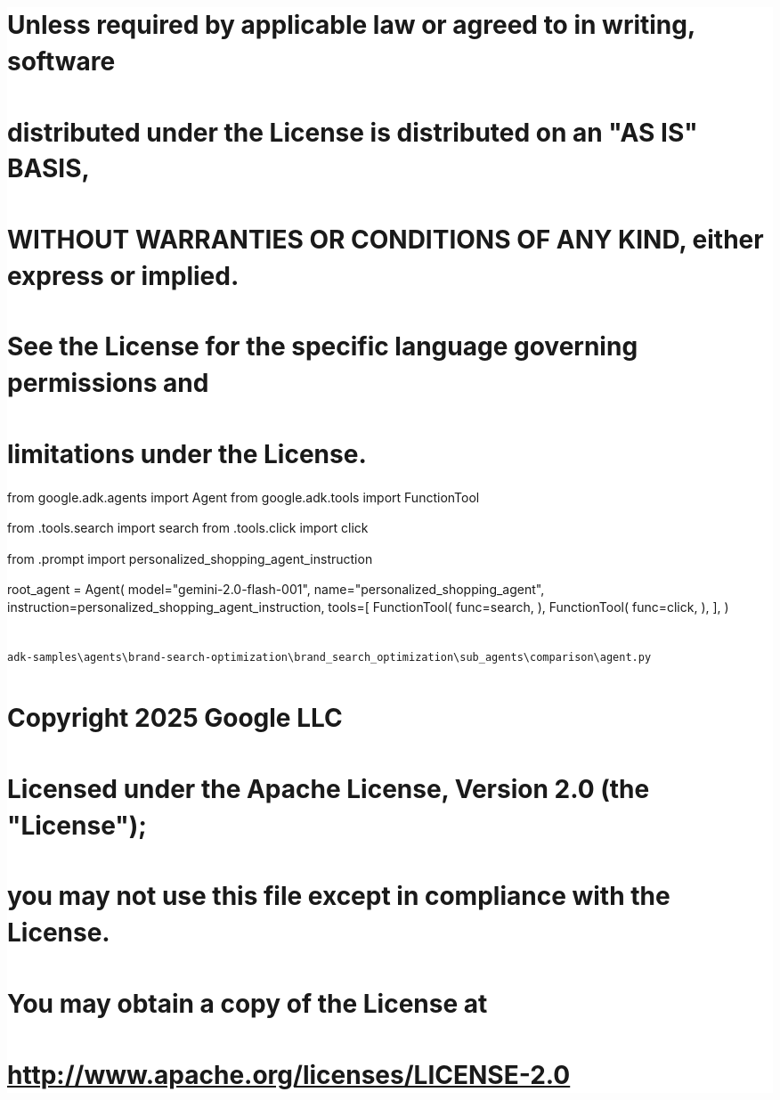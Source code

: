 #
# Unless required by applicable law or agreed to in writing, software
# distributed under the License is distributed on an "AS IS" BASIS,
# WITHOUT WARRANTIES OR CONDITIONS OF ANY KIND, either express or implied.
# See the License for the specific language governing permissions and
# limitations under the License.

from google.adk.agents import Agent
from google.adk.tools import FunctionTool

from .tools.search import search
from .tools.click import click

from .prompt import personalized_shopping_agent_instruction

root_agent = Agent(
    model="gemini-2.0-flash-001",
    name="personalized_shopping_agent",
    instruction=personalized_shopping_agent_instruction,
    tools=[
        FunctionTool(
            func=search,
        ),
        FunctionTool(
            func=click,
        ),
    ],
)
```

adk-samples\agents\brand-search-optimization\brand_search_optimization\sub_agents\comparison\agent.py
```
# Copyright 2025 Google LLC
#
# Licensed under the Apache License, Version 2.0 (the "License");
# you may not use this file except in compliance with the License.
# You may obtain a copy of the License at
#
#     http://www.apache.org/licenses/LICENSE-2.0
#
